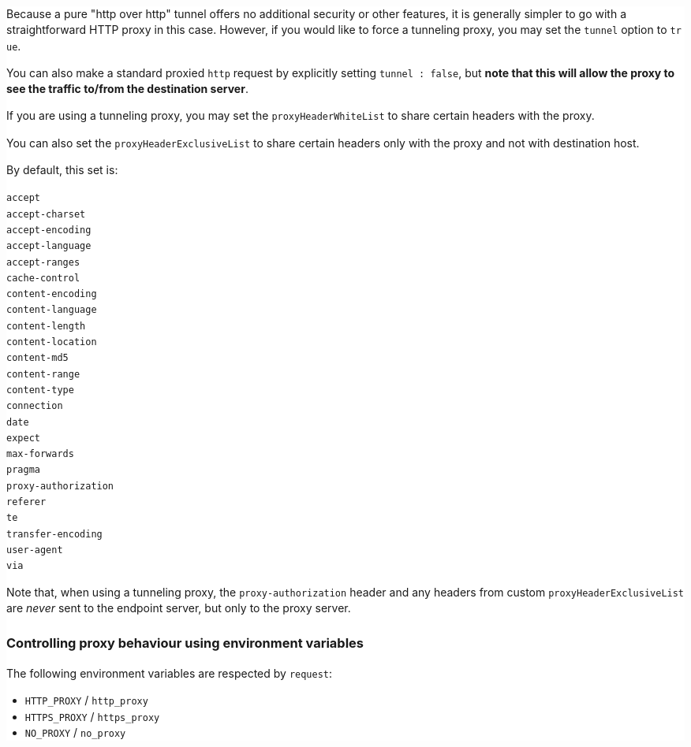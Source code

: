Because a pure "http over http" tunnel offers no additional security
or other features, it is generally simpler to go with a
straightforward HTTP proxy in this case. However, if you would like
to force a tunneling proxy, you may set the `tunnel` option to `true`.

You can also make a standard proxied `http` request by explicitly setting
`tunnel : false`, but **note that this will allow the proxy to see the traffic
to/from the destination server**.

If you are using a tunneling proxy, you may set the
`proxyHeaderWhiteList` to share certain headers with the proxy.

You can also set the `proxyHeaderExclusiveList` to share certain
headers only with the proxy and not with destination host.

By default, this set is:

```
accept
accept-charset
accept-encoding
accept-language
accept-ranges
cache-control
content-encoding
content-language
content-length
content-location
content-md5
content-range
content-type
connection
date
expect
max-forwards
pragma
proxy-authorization
referer
te
transfer-encoding
user-agent
via
```

Note that, when using a tunneling proxy, the `proxy-authorization`
header and any headers from custom `proxyHeaderExclusiveList` are
*never* sent to the endpoint server, but only to the proxy server.


### Controlling proxy behaviour using environment variables

The following environment variables are respected by `request`:

 * `HTTP_PROXY` / `http_proxy`
 * `HTTPS_PROXY` / `https_proxy`
 * `NO_PROXY` / `no_proxy`
